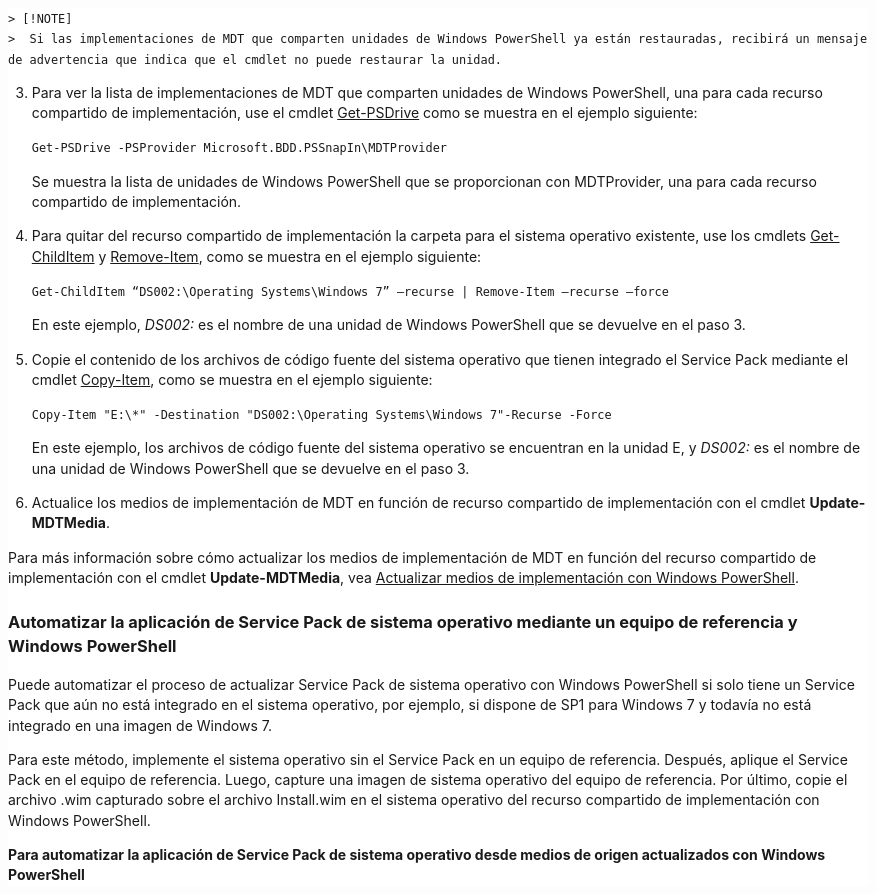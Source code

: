     > [!NOTE]
    >  Si las implementaciones de MDT que comparten unidades de Windows PowerShell ya están restauradas, recibirá un mensaje de advertencia que indica que el cmdlet no puede restaurar la unidad.  

3.  Para ver la lista de implementaciones de MDT que comparten unidades de Windows PowerShell, una para cada recurso compartido de implementación, use el cmdlet [Get-PSDrive](http://technet.microsoft.com/library/hh849796) como se muestra en el ejemplo siguiente:  

    ```  
    Get-PSDrive -PSProvider Microsoft.BDD.PSSnapIn\MDTProvider  
    ```  

     Se muestra la lista de unidades de Windows PowerShell que se proporcionan con MDTProvider, una para cada recurso compartido de implementación.  

4.  Para quitar del recurso compartido de implementación la carpeta para el sistema operativo existente, use los cmdlets [Get-ChildItem](http://technet.microsoft.com/library/hh849800) y [Remove-Item](http://technet.microsoft.com/library/hh849765), como se muestra en el ejemplo siguiente:  

    ```  
    Get-ChildItem “DS002:\Operating Systems\Windows 7” –recurse | Remove-Item –recurse –force  
    ```  

     En este ejemplo, *DS002:* es el nombre de una unidad de Windows PowerShell que se devuelve en el paso 3.  

5.  Copie el contenido de los archivos de código fuente del sistema operativo que tienen integrado el Service Pack mediante el cmdlet [Copy-Item](http://technet.microsoft.com/library/hh849793), como se muestra en el ejemplo siguiente:  

    ```  
    Copy-Item "E:\*" -Destination "DS002:\Operating Systems\Windows 7"-Recurse -Force  
    ```  

     En este ejemplo, los archivos de código fuente del sistema operativo se encuentran en la unidad E, y *DS002:* es el nombre de una unidad de Windows PowerShell que se devuelve en el paso 3.  

6.  Actualice los medios de implementación de MDT en función de recurso compartido de implementación con el cmdlet **Update-MDTMedia**.  

 Para más información sobre cómo actualizar los medios de implementación de MDT en función del recurso compartido de implementación con el cmdlet **Update-MDTMedia**, vea [Actualizar medios de implementación con Windows PowerShell](#UpdateDeployMedia).  

###  <a name="AutomateAppUsingRef"></a> Automatizar la aplicación de Service Pack de sistema operativo mediante un equipo de referencia y Windows PowerShell  
 Puede automatizar el proceso de actualizar Service Pack de sistema operativo con Windows PowerShell si solo tiene un Service Pack que aún no está integrado en el sistema operativo, por ejemplo, si dispone de SP1 para Windows 7 y todavía no está integrado en una imagen de Windows 7.  

 Para este método, implemente el sistema operativo sin el Service Pack en un equipo de referencia. Después, aplique el Service Pack en el equipo de referencia. Luego, capture una imagen de sistema operativo del equipo de referencia. Por último, copie el archivo .wim capturado sobre el archivo Install.wim en el sistema operativo del recurso compartido de implementación con Windows PowerShell.  

 **Para automatizar la aplicación de Service Pack de sistema operativo desde medios de origen actualizados con Windows PowerShell**  
